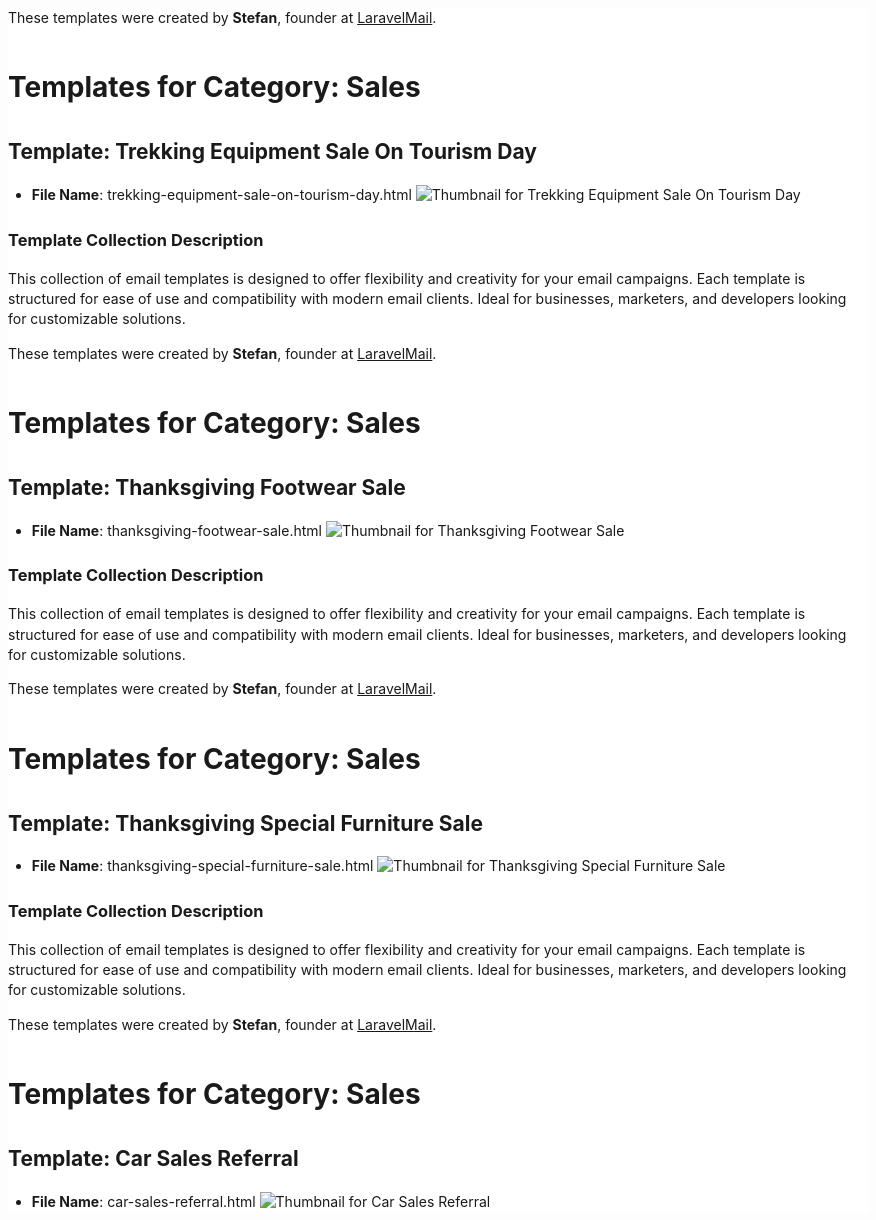 These templates were created by **Stefan**, founder at [LaravelMail](https://laravelmail.com).

# Templates for Category: Sales

## Template: Trekking Equipment Sale On Tourism Day
- **File Name**: trekking-equipment-sale-on-tourism-day.html
![Thumbnail for Trekking Equipment Sale On Tourism Day](./trekking-equipment-sale-on-tourism-day.png)

### Template Collection Description
This collection of email templates is designed to offer flexibility and creativity for your email campaigns. Each template is structured for ease of use and compatibility with modern email clients. Ideal for businesses, marketers, and developers looking for customizable solutions.

These templates were created by **Stefan**, founder at [LaravelMail](https://laravelmail.com).

# Templates for Category: Sales

## Template: Thanksgiving Footwear Sale
- **File Name**: thanksgiving-footwear-sale.html
![Thumbnail for Thanksgiving Footwear Sale](./thanksgiving-footwear-sale.png)

### Template Collection Description
This collection of email templates is designed to offer flexibility and creativity for your email campaigns. Each template is structured for ease of use and compatibility with modern email clients. Ideal for businesses, marketers, and developers looking for customizable solutions.

These templates were created by **Stefan**, founder at [LaravelMail](https://laravelmail.com).

# Templates for Category: Sales

## Template: Thanksgiving Special Furniture Sale
- **File Name**: thanksgiving-special-furniture-sale.html
![Thumbnail for Thanksgiving Special Furniture Sale](./thanksgiving-special-furniture-sale.png)

### Template Collection Description
This collection of email templates is designed to offer flexibility and creativity for your email campaigns. Each template is structured for ease of use and compatibility with modern email clients. Ideal for businesses, marketers, and developers looking for customizable solutions.

These templates were created by **Stefan**, founder at [LaravelMail](https://laravelmail.com).

# Templates for Category: Sales

## Template: Car Sales Referral
- **File Name**: car-sales-referral.html
![Thumbnail for Car Sales Referral](./car-sales-referral.png)
